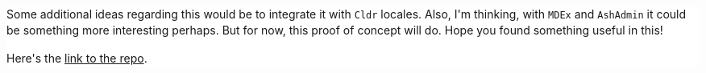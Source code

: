 Some additional ideas regarding this would be to integrate it with `Cldr` locales.
Also, I'm thinking, with `MDEx` and `AshAdmin` it could be something more interesting perhaps. But for now, this proof of concept will do. Hope you found something useful in this! 

Here's the [link to the repo](https://github.com/ken-kost/simple_translator).
